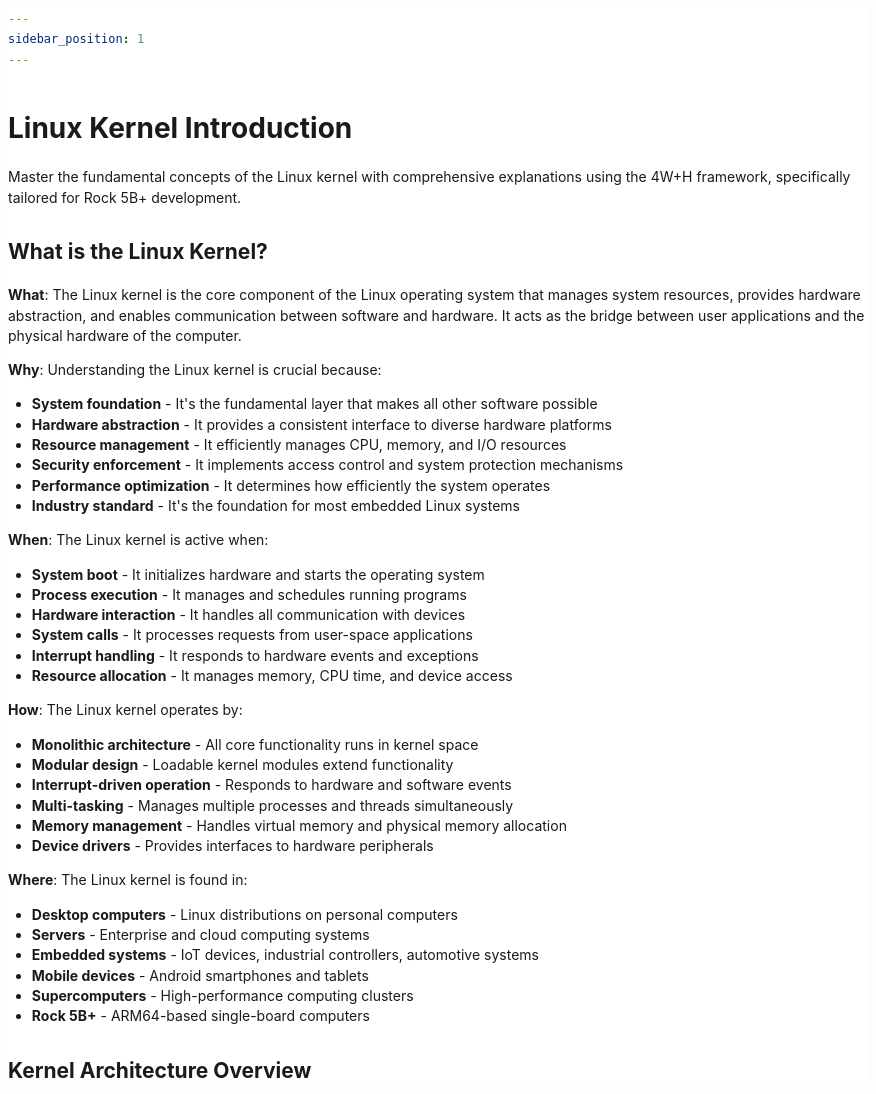 ```yaml
---
sidebar_position: 1
---
```


# Linux Kernel Introduction

Master the fundamental concepts of the Linux kernel with comprehensive explanations using the 4W+H framework, specifically tailored for Rock 5B+ development.

## What is the Linux Kernel?

**What**: The Linux kernel is the core component of the Linux operating system that manages system resources, provides hardware abstraction, and enables communication between software and hardware. It acts as the bridge between user applications and the physical hardware of the computer.

**Why**: Understanding the Linux kernel is crucial because:

- **System foundation** - It's the fundamental layer that makes all other software possible
- **Hardware abstraction** - It provides a consistent interface to diverse hardware platforms
- **Resource management** - It efficiently manages CPU, memory, and I/O resources
- **Security enforcement** - It implements access control and system protection mechanisms
- **Performance optimization** - It determines how efficiently the system operates
- **Industry standard** - It's the foundation for most embedded Linux systems

**When**: The Linux kernel is active when:

- **System boot** - It initializes hardware and starts the operating system
- **Process execution** - It manages and schedules running programs
- **Hardware interaction** - It handles all communication with devices
- **System calls** - It processes requests from user-space applications
- **Interrupt handling** - It responds to hardware events and exceptions
- **Resource allocation** - It manages memory, CPU time, and device access

**How**: The Linux kernel operates by:

- **Monolithic architecture** - All core functionality runs in kernel space
- **Modular design** - Loadable kernel modules extend functionality
- **Interrupt-driven operation** - Responds to hardware and software events
- **Multi-tasking** - Manages multiple processes and threads simultaneously
- **Memory management** - Handles virtual memory and physical memory allocation
- **Device drivers** - Provides interfaces to hardware peripherals

**Where**: The Linux kernel is found in:

- **Desktop computers** - Linux distributions on personal computers
- **Servers** - Enterprise and cloud computing systems
- **Embedded systems** - IoT devices, industrial controllers, automotive systems
- **Mobile devices** - Android smartphones and tablets
- **Supercomputers** - High-performance computing clusters
- **Rock 5B+** - ARM64-based single-board computers

## Kernel Architecture Overview
